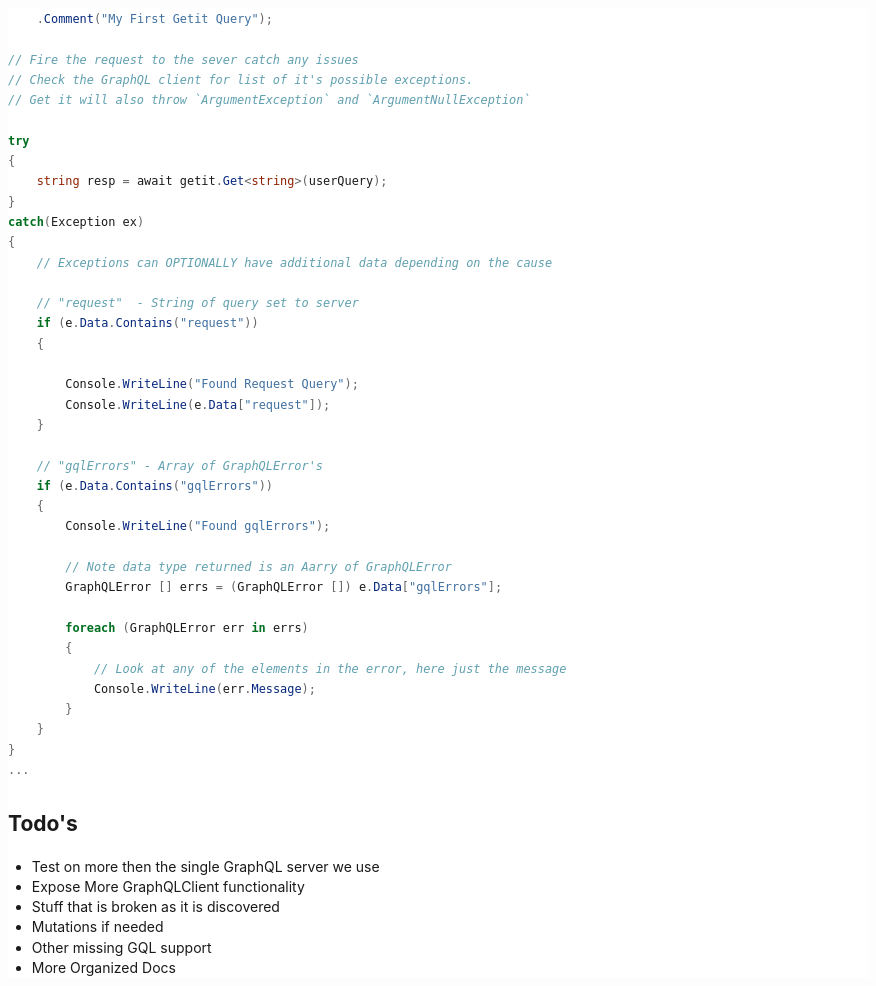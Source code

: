 ```csharp
    .Comment("My First Getit Query");

// Fire the request to the sever catch any issues
// Check the GraphQL client for list of it's possible exceptions.
// Get it will also throw `ArgumentException` and `ArgumentNullException`

try
{
    string resp = await getit.Get<string>(userQuery);
}
catch(Exception ex)
{
    // Exceptions can OPTIONALLY have additional data depending on the cause

    // "request"  - String of query set to server
    if (e.Data.Contains("request"))
    {

        Console.WriteLine("Found Request Query");
        Console.WriteLine(e.Data["request"]);
    }

    // "gqlErrors" - Array of GraphQLError's
    if (e.Data.Contains("gqlErrors"))
    {
        Console.WriteLine("Found gqlErrors");

        // Note data type returned is an Aarry of GraphQLError
        GraphQLError [] errs = (GraphQLError []) e.Data["gqlErrors"];

        foreach (GraphQLError err in errs)
        {
            // Look at any of the elements in the error, here just the message
            Console.WriteLine(err.Message);
        }
    }
}
...

```


## Todo's
* Test on more then the single GraphQL server we use
* Expose More GraphQLClient functionality
* Stuff that is broken as it is discovered
* Mutations if needed
* Other missing GQL support
* More Organized Docs

